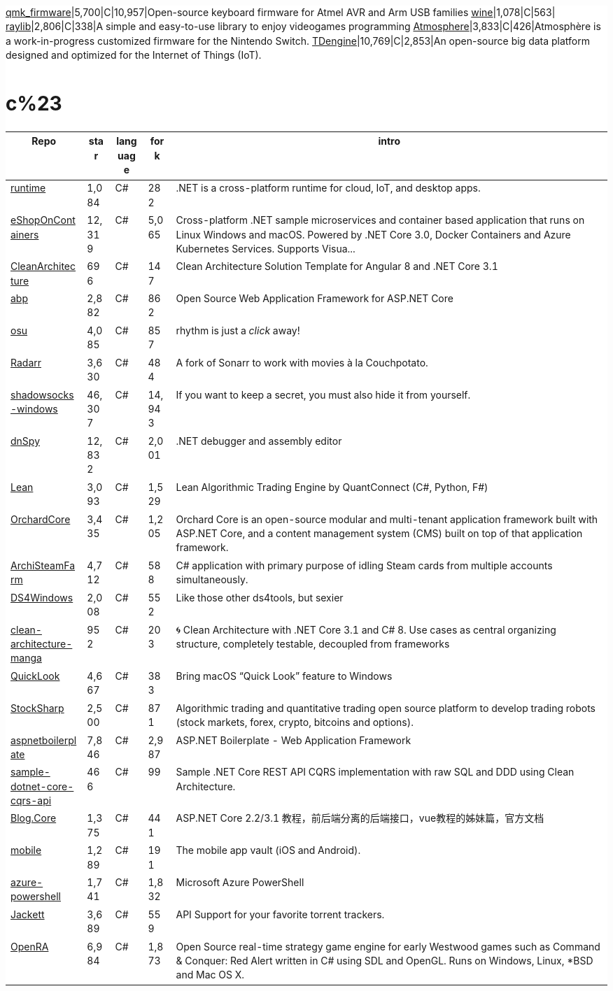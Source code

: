 [qmk_firmware](https://github.com/qmk/qmk_firmware)|5,700|C|10,957|Open-source keyboard firmware for Atmel AVR and Arm USB families
[wine](https://github.com/wine-mirror/wine)|1,078|C|563|
[raylib](https://github.com/raysan5/raylib)|2,806|C|338|A simple and easy-to-use library to enjoy videogames programming
[Atmosphere](https://github.com/Atmosphere-NX/Atmosphere)|3,833|C|426|Atmosphère is a work-in-progress customized firmware for the Nintendo Switch.
[TDengine](https://github.com/taosdata/TDengine)|10,769|C|2,853|An open-source big data platform designed and optimized for the Internet of Things (IoT).


# c%23

Repo|star|language|fork|intro
-|-|-|-|-
[runtime](https://github.com/dotnet/runtime)|1,084|C#|282|.NET is a cross-platform runtime for cloud, IoT, and desktop apps.
[eShopOnContainers](https://github.com/dotnet-architecture/eShopOnContainers)|12,319|C#|5,065|Cross-platform .NET sample microservices and container based application that runs on Linux Windows and macOS. Powered by .NET Core 3.0, Docker Containers and Azure Kubernetes Services. Supports Visua...
[CleanArchitecture](https://github.com/JasonGT/CleanArchitecture)|696|C#|147|Clean Architecture Solution Template for Angular 8 and .NET Core 3.1
[abp](https://github.com/abpframework/abp)|2,882|C#|862|Open Source Web Application Framework for ASP.NET Core
[osu](https://github.com/ppy/osu)|4,085|C#|857|rhythm is just a *click* away!
[Radarr](https://github.com/Radarr/Radarr)|3,630|C#|484|A fork of Sonarr to work with movies à la Couchpotato.
[shadowsocks-windows](https://github.com/shadowsocks/shadowsocks-windows)|46,307|C#|14,943|If you want to keep a secret, you must also hide it from yourself.
[dnSpy](https://github.com/0xd4d/dnSpy)|12,832|C#|2,001|.NET debugger and assembly editor
[Lean](https://github.com/QuantConnect/Lean)|3,093|C#|1,529|Lean Algorithmic Trading Engine by QuantConnect (C#, Python, F#)
[OrchardCore](https://github.com/OrchardCMS/OrchardCore)|3,435|C#|1,205|Orchard Core is an open-source modular and multi-tenant application framework built with ASP.NET Core, and a content management system (CMS) built on top of that application framework.
[ArchiSteamFarm](https://github.com/JustArchiNET/ArchiSteamFarm)|4,712|C#|588|C# application with primary purpose of idling Steam cards from multiple accounts simultaneously.
[DS4Windows](https://github.com/Jays2Kings/DS4Windows)|2,008|C#|552|Like those other ds4tools, but sexier
[clean-architecture-manga](https://github.com/ivanpaulovich/clean-architecture-manga)|952|C#|203|🌀 Clean Architecture with .NET Core 3.1 and C# 8. Use cases as central organizing structure, completely testable, decoupled from frameworks
[QuickLook](https://github.com/QL-Win/QuickLook)|4,667|C#|383|Bring macOS “Quick Look” feature to Windows
[StockSharp](https://github.com/StockSharp/StockSharp)|2,500|C#|871|Algorithmic trading and quantitative trading open source platform to develop trading robots (stock markets, forex, crypto, bitcoins and options).
[aspnetboilerplate](https://github.com/aspnetboilerplate/aspnetboilerplate)|7,846|C#|2,987|ASP.NET Boilerplate - Web Application Framework
[sample-dotnet-core-cqrs-api](https://github.com/kgrzybek/sample-dotnet-core-cqrs-api)|466|C#|99|Sample .NET Core REST API CQRS implementation with raw SQL and DDD using Clean Architecture.
[Blog.Core](https://github.com/anjoy8/Blog.Core)|1,375|C#|441|ASP.NET Core 2.2/3.1 教程，前后端分离的后端接口，vue教程的姊妹篇，官方文档
[mobile](https://github.com/bitwarden/mobile)|1,289|C#|191|The mobile app vault (iOS and Android).
[azure-powershell](https://github.com/Azure/azure-powershell)|1,741|C#|1,832|Microsoft Azure PowerShell
[Jackett](https://github.com/Jackett/Jackett)|3,689|C#|559|API Support for your favorite torrent trackers.
[OpenRA](https://github.com/OpenRA/OpenRA)|6,984|C#|1,873|Open Source real-time strategy game engine for early Westwood games such as Command & Conquer: Red Alert written in C# using SDL and OpenGL. Runs on Windows, Linux, *BSD and Mac OS X.